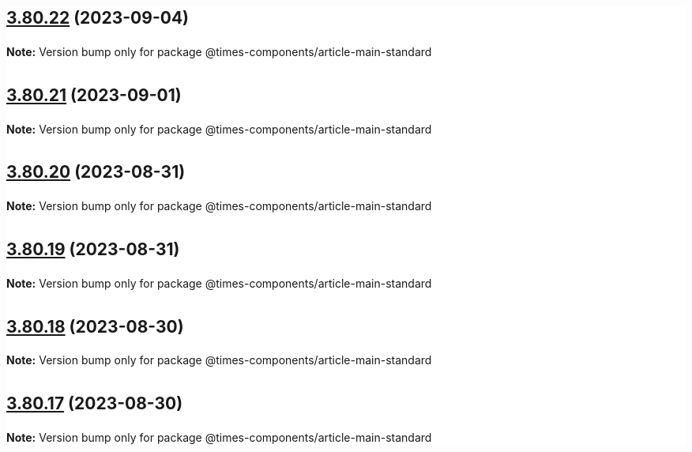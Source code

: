 



## [3.80.22](https://github.com/newsuk/times-components/compare/@times-components/article-main-standard@3.80.21...@times-components/article-main-standard@3.80.22) (2023-09-04)

**Note:** Version bump only for package @times-components/article-main-standard





## [3.80.21](https://github.com/newsuk/times-components/compare/@times-components/article-main-standard@3.80.20...@times-components/article-main-standard@3.80.21) (2023-09-01)

**Note:** Version bump only for package @times-components/article-main-standard





## [3.80.20](https://github.com/newsuk/times-components/compare/@times-components/article-main-standard@3.80.19...@times-components/article-main-standard@3.80.20) (2023-08-31)

**Note:** Version bump only for package @times-components/article-main-standard





## [3.80.19](https://github.com/newsuk/times-components/compare/@times-components/article-main-standard@3.80.18...@times-components/article-main-standard@3.80.19) (2023-08-31)

**Note:** Version bump only for package @times-components/article-main-standard





## [3.80.18](https://github.com/newsuk/times-components/compare/@times-components/article-main-standard@3.80.17...@times-components/article-main-standard@3.80.18) (2023-08-30)

**Note:** Version bump only for package @times-components/article-main-standard





## [3.80.17](https://github.com/newsuk/times-components/compare/@times-components/article-main-standard@3.80.16...@times-components/article-main-standard@3.80.17) (2023-08-30)

**Note:** Version bump only for package @times-components/article-main-standard


